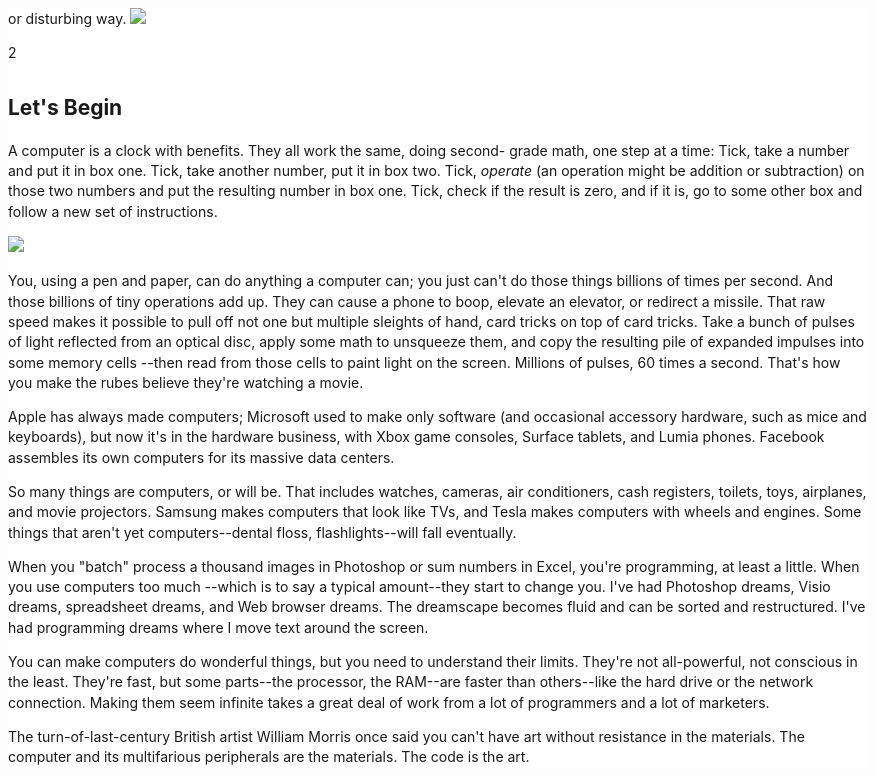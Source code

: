 or disturbing way. ![](images/sec1_horrible.jpg)

2

## Let's Begin

A computer is a clock with benefits. They all work the same, doing second-
grade math, one step at a time: Tick, take a number and put it in box one.
Tick, take another number, put it in box two. Tick, _operate_ (an operation
might be addition or subtraction) on those two numbers and put the resulting
number in box one. Tick, check if the result is zero, and if it is, go to some
other box and follow a new set of instructions.

![](images/twitter-blk.png)

You, using a pen and paper, can do anything a computer can; you just can't do
those things billions of times per second. And those billions of tiny
operations add up. They can cause a phone to boop, elevate an elevator, or
redirect a missile. That raw speed makes it possible to pull off not one but
multiple sleights of hand, card tricks on top of card tricks. Take a bunch of
pulses of light reflected from an optical disc, apply some math to unsqueeze
them, and copy the resulting pile of expanded impulses into some memory cells
--then read from those cells to paint light on the screen. Millions of pulses,
60 times a second. That's how you make the rubes believe they're watching a
movie.

Apple has always made computers; Microsoft used to make only software (and
occasional accessory hardware, such as mice and keyboards), but now it's in
the hardware business, with Xbox game consoles, Surface tablets, and Lumia
phones. Facebook assembles its own computers for its massive data centers.

So many things are computers, or will be. That includes watches, cameras, air
conditioners, cash registers, toilets, toys, airplanes, and movie projectors.
Samsung makes computers that look like TVs, and Tesla makes computers with
wheels and engines. Some things that aren't yet computers--dental floss,
flashlights--will fall eventually.

When you "batch" process a thousand images in Photoshop or sum numbers in
Excel, you're programming, at least a little. When you use computers too much
--which is to say a typical amount--they start to change you. I've had
Photoshop dreams, Visio dreams, spreadsheet dreams, and Web browser dreams.
The dreamscape becomes fluid and can be sorted and restructured. I've had
programming dreams where I move text around the screen.

You can make computers do wonderful things, but you need to understand their
limits. They're not all-powerful, not conscious in the least. They're fast,
but some parts--the processor, the RAM--are faster than others--like the hard
drive or the network connection. Making them seem infinite takes a great deal
of work from a lot of programmers and a lot of marketers.

The turn-of-last-century British artist William Morris once said you can't
have art without resistance in the materials. The computer and its
multifarious peripherals are the materials. The code is the art.
